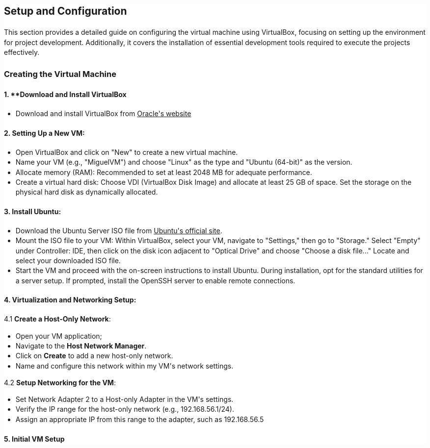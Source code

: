 ## Setup and Configuration

This section provides a detailed guide on configuring the virtual machine using VirtualBox, focusing on setting up the
environment for project development. Additionally, it covers the installation of essential development tools required to
execute the projects effectively.

### Creating the Virtual Machine

#### 1. **Download and Install VirtualBox

- Download and install VirtualBox from [Oracle's website](https://www.virtualbox.org/)

#### 2. **Setting Up a New VM**:

- Open VirtualBox and click on "New" to create a new virtual machine.
- Name your VM (e.g., "MiguelVM") and choose "Linux" as the type and "Ubuntu (64-bit)" as the version.
- Allocate memory (RAM): Recommended to set at least 2048 MB for adequate performance.
- Create a virtual hard disk: Choose VDI (VirtualBox Disk Image) and allocate at least 25 GB of space. Set the storage
  on the physical hard disk as dynamically allocated.

#### 3. **Install Ubuntu**:

- Download the Ubuntu Server ISO file from [Ubuntu's official site](https://ubuntu.com/download/server).
- Mount the ISO file to your VM: Within VirtualBox, select your VM, navigate to "Settings," then go to "Storage."
  Select "Empty" under Controller: IDE, then click on the disk icon adjacent to "Optical Drive" and choose "Choose a
  disk file..." Locate and select your downloaded ISO file.
- Start the VM and proceed with the on-screen instructions to install Ubuntu. During installation, opt for the standard
  utilities for a server setup. If prompted, install the OpenSSH server to enable remote connections.

#### 4. **Virtualization and Networking Setup**:

4.1 **Create a Host-Only Network**:

- Open your VM application;
- Navigate to the **Host Network Manager**.
- Click on **Create** to add a new host-only network.
- Name and configure this network within my VM's network settings.

4.2 **Setup Networking for the VM**:

- Set Network Adapter 2 to a Host-only Adapter in the VM's settings.
- Verify the IP range for the host-only network (e.g., 192.168.56.1/24).
- Assign an appropriate IP from this range to the adapter, such as 192.168.56.5

#### 5. Initial VM Setup
